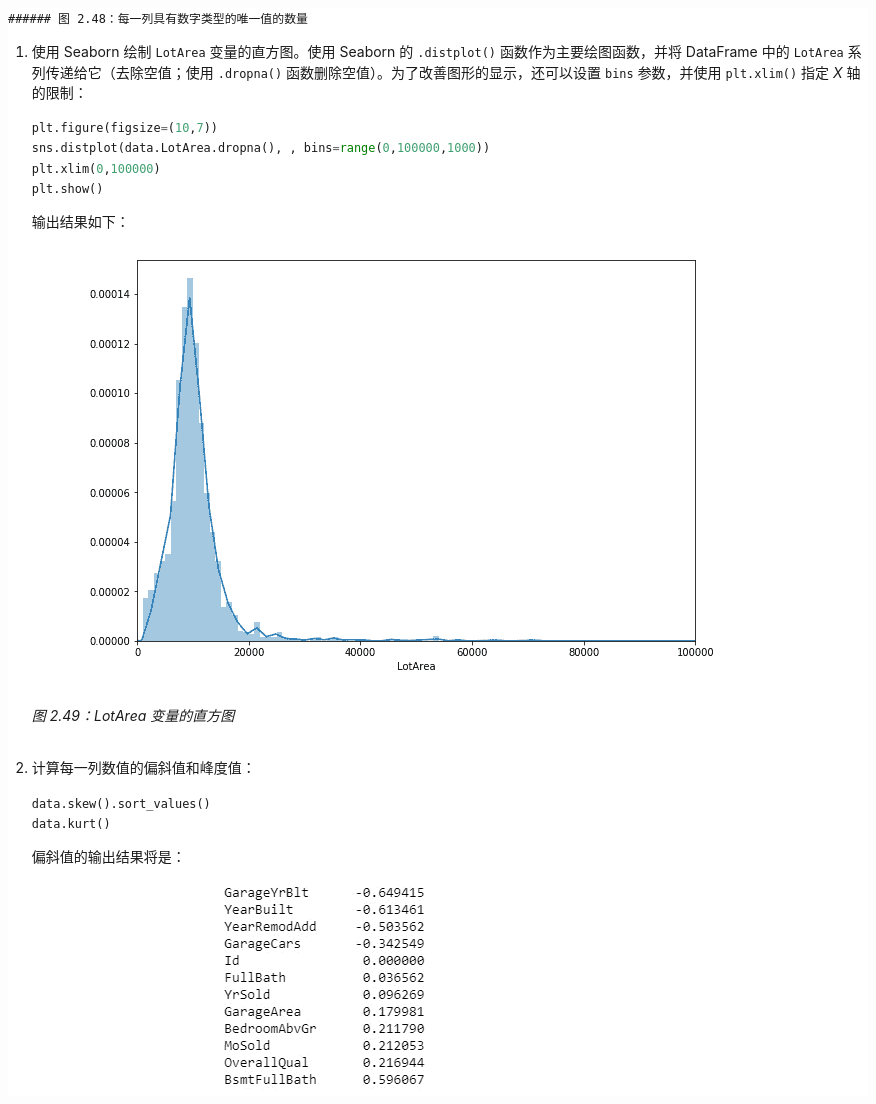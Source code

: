     ###### 图 2.48：每一列具有数字类型的唯一值的数量

1.  使用 Seaborn 绘制 `LotArea` 变量的直方图。使用 Seaborn 的 `.distplot()` 函数作为主要绘图函数，并将 DataFrame 中的 `LotArea` 系列传递给它（去除空值；使用 `.dropna()` 函数删除空值）。为了改善图形的显示，还可以设置 `bins` 参数，并使用 `plt.xlim()` 指定 *X* 轴的限制：

    ```py
    plt.figure(figsize=(10,7))
    sns.distplot(data.LotArea.dropna(), , bins=range(0,100000,1000))
    plt.xlim(0,100000)
    plt.show()
    ```

    输出结果如下：

    ![图 2.49：LotArea 变量的直方图    ](img/C12622_02_49.jpg)

    ###### 图 2.49：LotArea 变量的直方图

1.  计算每一列数值的偏斜值和峰度值：

    ```py
    data.skew().sort_values()
    data.kurt()
    ```

    偏斜值的输出结果将是：

![图 2.50：每一列的偏斜值](img/C12622_02_50.jpg)

